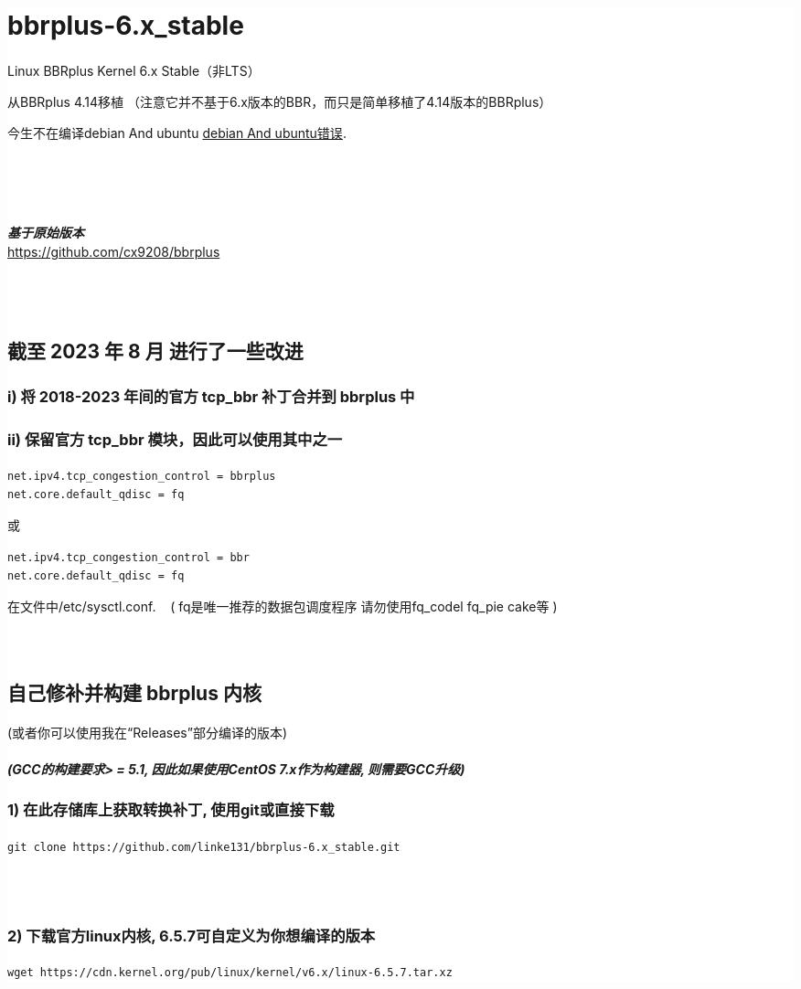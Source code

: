 # bbrplus-6.x_stable
Linux BBRplus Kernel 6.x Stable（非LTS）

从BBRplus 4.14移植 （注意它并不基于6.x版本的BBR，而只是简单移植了4.14版本的BBRplus）

今生不在编译debian And ubuntu [debian And ubuntu错误](https://github.com/linke131/bbrplus-6.x_stable/blob/main/build-Error.md).

<br/>
<br/>
<br/>

***基于原始版本***  
https://github.com/cx9208/bbrplus 
  
<br/>
<br/> 

## 截至 2023 年 8 月 进行了一些改进

###  i) 将 2018-2023 年间的官方 tcp_bbr 补丁合并到 bbrplus 中  
###  ii) 保留官方 tcp_bbr 模块，因此可以使用其中之一  
```sh
net.ipv4.tcp_congestion_control = bbrplus
net.core.default_qdisc = fq
```
或
```sh
net.ipv4.tcp_congestion_control = bbr
net.core.default_qdisc = fq
```
在文件中/etc/sysctl.conf. &nbsp;&nbsp; ( fq是唯一推荐的数据包调度程序 请勿使用fq_codel fq_pie cake等 ) 
<br/>
<br/>
<br/>

## 自己修补并构建 bbrplus 内核
(或者你可以使用我在“Releases”部分编译的版本)   
<br/>
***(GCC的构建要求> = 5.1, 因此如果使用CentOS 7.x作为构建器, 则需要GCC升级)*** 
<br/>

### 1) 在此存储库上获取转换补丁, 使用git或直接下载
```
git clone https://github.com/linke131/bbrplus-6.x_stable.git
```

<br/>
<br/>

### 2) 下载官方linux内核, 6.5.7可自定义为你想编译的版本
```
wget https://cdn.kernel.org/pub/linux/kernel/v6.x/linux-6.5.7.tar.xz
```
